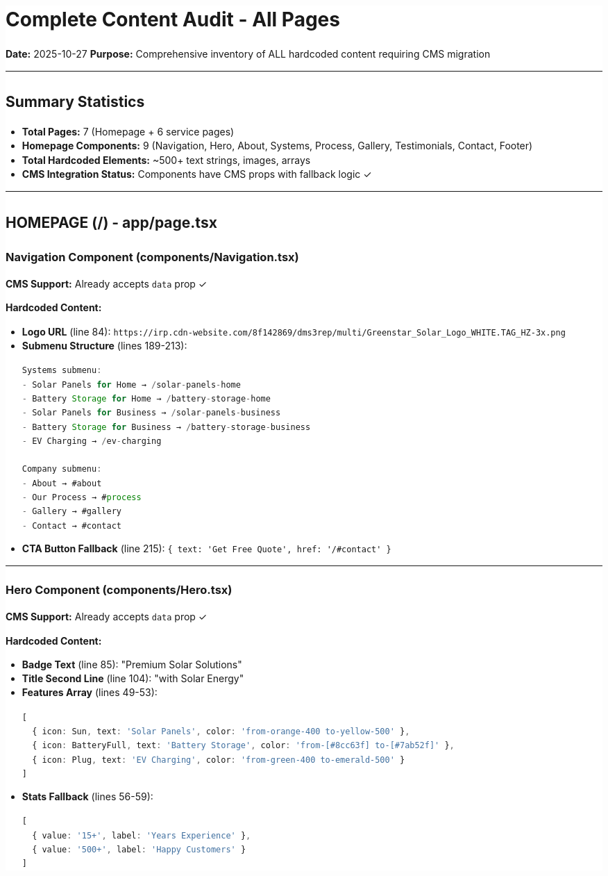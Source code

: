 # Complete Content Audit - All Pages
**Date:** 2025-10-27
**Purpose:** Comprehensive inventory of ALL hardcoded content requiring CMS migration

---

## Summary Statistics
- **Total Pages:** 7 (Homepage + 6 service pages)
- **Homepage Components:** 9 (Navigation, Hero, About, Systems, Process, Gallery, Testimonials, Contact, Footer)
- **Total Hardcoded Elements:** ~500+ text strings, images, arrays
- **CMS Integration Status:** Components have CMS props with fallback logic ✓

---

## HOMEPAGE (/) - app/page.tsx

### Navigation Component (components/Navigation.tsx)
**CMS Support:** Already accepts `data` prop ✓

**Hardcoded Content:**
- **Logo URL** (line 84): `https://irp.cdn-website.com/8f142869/dms3rep/multi/Greenstar_Solar_Logo_WHITE.TAG_HZ-3x.png`
- **Submenu Structure** (lines 189-213):
  ```typescript
  Systems submenu:
  - Solar Panels for Home → /solar-panels-home
  - Battery Storage for Home → /battery-storage-home
  - Solar Panels for Business → /solar-panels-business
  - Battery Storage for Business → /battery-storage-business
  - EV Charging → /ev-charging

  Company submenu:
  - About → #about
  - Our Process → #process
  - Gallery → #gallery
  - Contact → #contact
  ```
- **CTA Button Fallback** (line 215): `{ text: 'Get Free Quote', href: '/#contact' }`

---

### Hero Component (components/Hero.tsx)
**CMS Support:** Already accepts `data` prop ✓

**Hardcoded Content:**
- **Badge Text** (line 85): "Premium Solar Solutions"
- **Title Second Line** (line 104): "with Solar Energy"
- **Features Array** (lines 49-53):
  ```typescript
  [
    { icon: Sun, text: 'Solar Panels', color: 'from-orange-400 to-yellow-500' },
    { icon: BatteryFull, text: 'Battery Storage', color: 'from-[#8cc63f] to-[#7ab52f]' },
    { icon: Plug, text: 'EV Charging', color: 'from-green-400 to-emerald-500' }
  ]
  ```
- **Stats Fallback** (lines 56-59):
  ```typescript
  [
    { value: '15+', label: 'Years Experience' },
    { value: '500+', label: 'Happy Customers' }
  ]
  ```